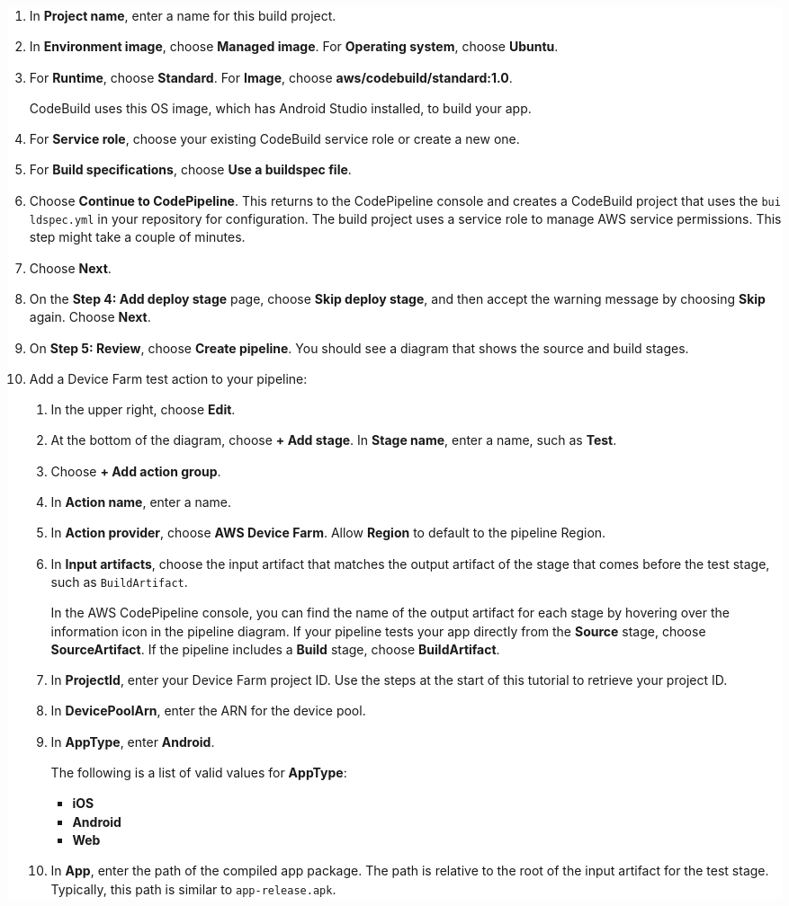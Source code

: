    1. In **Project name**, enter a name for this build project\.

   1. In **Environment image**, choose **Managed image**\. For **Operating system**, choose **Ubuntu**\.

   1. For **Runtime**, choose **Standard**\. For **Image**, choose **aws/codebuild/standard:1\.0**\.

      CodeBuild uses this OS image, which has Android Studio installed, to build your app\.

   1. For **Service role**, choose your existing CodeBuild service role or create a new one\.

   1. For **Build specifications**, choose **Use a buildspec file**\.

   1. Choose **Continue to CodePipeline**\. This returns to the CodePipeline console and creates a CodeBuild project that uses the `buildspec.yml` in your repository for configuration\. The build project uses a service role to manage AWS service permissions\. This step might take a couple of minutes\.

   1. Choose **Next**\.

1. On the **Step 4: Add deploy stage** page, choose **Skip deploy stage**, and then accept the warning message by choosing **Skip** again\. Choose **Next**\.

1. On **Step 5: Review**, choose **Create pipeline**\. You should see a diagram that shows the source and build stages\.

1. Add a Device Farm test action to your pipeline:

   1. In the upper right, choose **Edit**\.

   1. At the bottom of the diagram, choose **\+ Add stage**\. In **Stage name**, enter a name, such as **Test**\.

   1. Choose **\+ Add action group**\.

   1. In **Action name**, enter a name\. 

   1. In **Action provider**, choose **AWS Device Farm**\. Allow **Region** to default to the pipeline Region\.

   1. In **Input artifacts**, choose the input artifact that matches the output artifact of the stage that comes before the test stage, such as `BuildArtifact`\. 

      In the AWS CodePipeline console, you can find the name of the output artifact for each stage by hovering over the information icon in the pipeline diagram\. If your pipeline tests your app directly from the **Source** stage, choose **SourceArtifact**\. If the pipeline includes a **Build** stage, choose **BuildArtifact**\.

   1. In **ProjectId**, enter your Device Farm project ID\. Use the steps at the start of this tutorial to retrieve your project ID\.

   1. In **DevicePoolArn**, enter the ARN for the device pool\.

   1. In **AppType**, enter **Android**\.

      The following is a list of valid values for **AppType**:
      + **iOS**
      + **Android**
      + **Web**

   1. In **App**, enter the path of the compiled app package\. The path is relative to the root of the input artifact for the test stage\. Typically, this path is similar to `app-release.apk`\.
